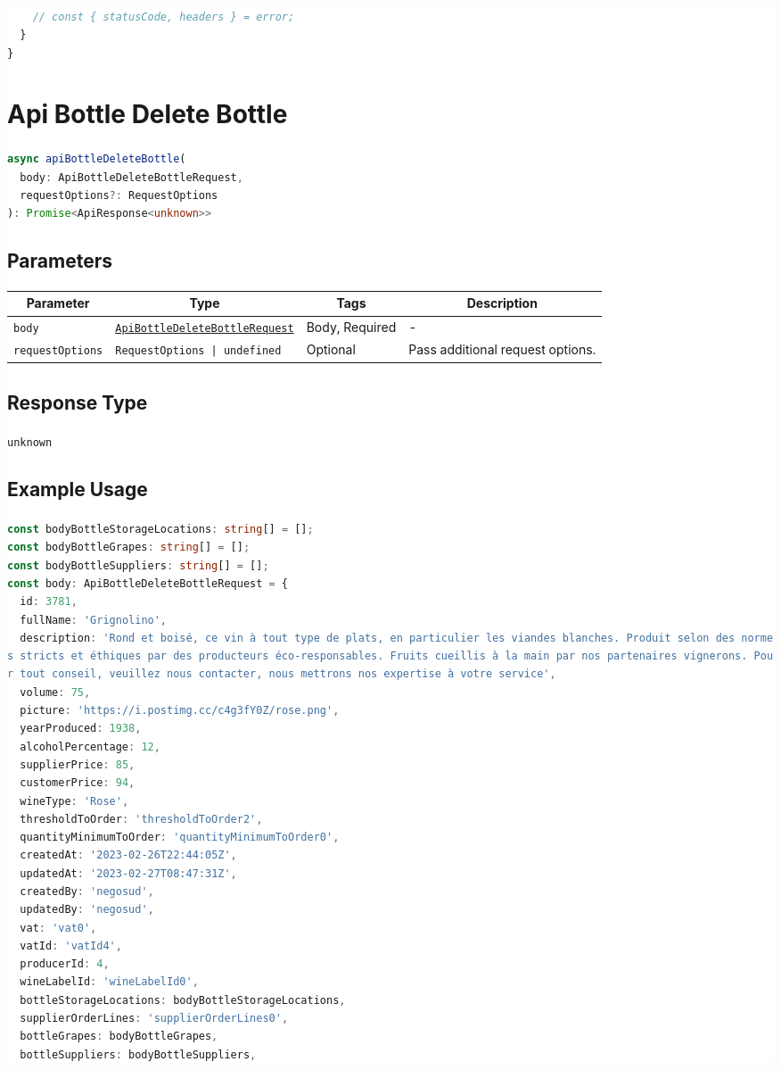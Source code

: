 ```ts
    // const { statusCode, headers } = error;
  }
}
```


# Api Bottle Delete Bottle

```ts
async apiBottleDeleteBottle(
  body: ApiBottleDeleteBottleRequest,
  requestOptions?: RequestOptions
): Promise<ApiResponse<unknown>>
```

## Parameters

| Parameter | Type | Tags | Description |
|  --- | --- | --- | --- |
| `body` | [`ApiBottleDeleteBottleRequest`](../../doc/models/api-bottle-delete-bottle-request.md) | Body, Required | - |
| `requestOptions` | `RequestOptions \| undefined` | Optional | Pass additional request options. |

## Response Type

`unknown`

## Example Usage

```ts
const bodyBottleStorageLocations: string[] = [];
const bodyBottleGrapes: string[] = [];
const bodyBottleSuppliers: string[] = [];
const body: ApiBottleDeleteBottleRequest = {
  id: 3781,
  fullName: 'Grignolino',
  description: 'Rond et boisé, ce vin à tout type de plats, en particulier les viandes blanches. Produit selon des normes stricts et éthiques par des producteurs éco-responsables. Fruits cueillis à la main par nos partenaires vignerons. Pour tout conseil, veuillez nous contacter, nous mettrons nos expertise à votre service',
  volume: 75,
  picture: 'https://i.postimg.cc/c4g3fY0Z/rose.png',
  yearProduced: 1938,
  alcoholPercentage: 12,
  supplierPrice: 85,
  customerPrice: 94,
  wineType: 'Rose',
  thresholdToOrder: 'thresholdToOrder2',
  quantityMinimumToOrder: 'quantityMinimumToOrder0',
  createdAt: '2023-02-26T22:44:05Z',
  updatedAt: '2023-02-27T08:47:31Z',
  createdBy: 'negosud',
  updatedBy: 'negosud',
  vat: 'vat0',
  vatId: 'vatId4',
  producerId: 4,
  wineLabelId: 'wineLabelId0',
  bottleStorageLocations: bodyBottleStorageLocations,
  supplierOrderLines: 'supplierOrderLines0',
  bottleGrapes: bodyBottleGrapes,
  bottleSuppliers: bodyBottleSuppliers,
```